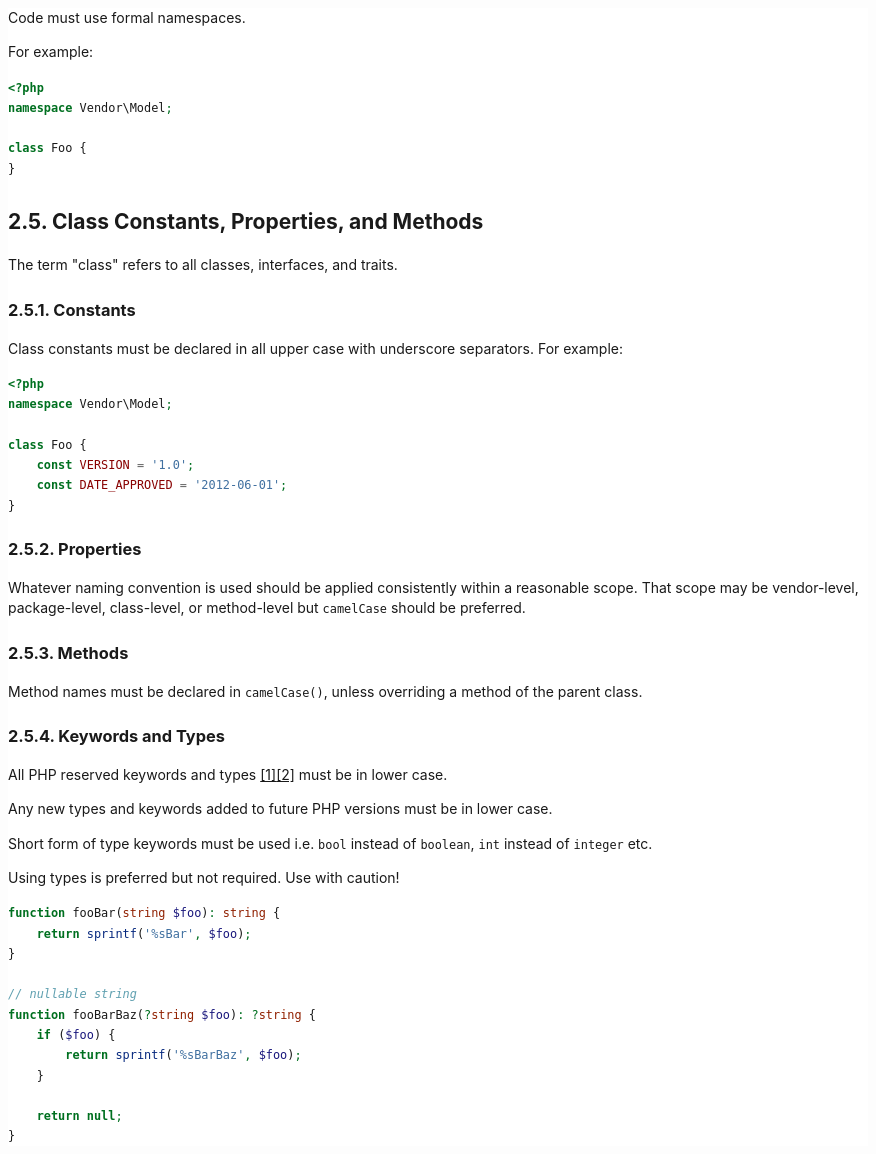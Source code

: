 Code must use formal namespaces.

For example:

~~~php
<?php
namespace Vendor\Model;

class Foo {
}
~~~

## 2.5. Class Constants, Properties, and Methods

The term "class" refers to all classes, interfaces, and traits.

### 2.5.1. Constants

Class constants must be declared in all upper case with underscore separators.
For example:

~~~php
<?php
namespace Vendor\Model;

class Foo {
    const VERSION = '1.0';
    const DATE_APPROVED = '2012-06-01';
}
~~~

### 2.5.2. Properties

Whatever naming convention is used should be applied consistently within a
reasonable scope. That scope may be vendor-level, package-level, class-level,
or method-level but `camelCase` should be preferred.

### 2.5.3. Methods

Method names must be declared in `camelCase()`, unless overriding a method of the parent class.

### 2.5.4. Keywords and Types

All PHP reserved keywords and types [[1]][keywords][[2]][types] must be in lower case.

Any new types and keywords added to future PHP versions must be in lower case.

Short form of type keywords must be used i.e. `bool` instead of `boolean`,
`int` instead of `integer` etc.

Using types is preferred but not required. Use with caution!

~~~php
function fooBar(string $foo): string {
    return sprintf('%sBar', $foo);
}

// nullable string
function fooBarBaz(?string $foo): ?string {
    if ($foo) {
        return sprintf('%sBarBaz', $foo);
    }
    
    return null;
}
~~~


[PSR]: https://www.php-fig.org/psr/
[PHP]: https://www.php.net/manual/en/
[PSR-12]: https://www.php-fig.org/psr/psr-12/
[PSR-1]: https://www.php-fig.org/psr/psr-1/
[PSR-2]: https://www.php-fig.org/psr/psr-2/
[keywords]: http://php.net/manual/en/reserved.keywords.php
[types]: http://php.net/manual/en/reserved.other-reserved-words.php
[arithmetic]: http://php.net/manual/en/language.operators.arithmetic.php
[assignment]: http://php.net/manual/en/language.operators.assignment.php
[comparison]: http://php.net/manual/en/language.operators.comparison.php
[bitwise]: http://php.net/manual/en/language.operators.bitwise.php
[logical]: http://php.net/manual/en/language.operators.logical.php
[string]: http://php.net/manual/en/language.operators.string.php
[type]: http://php.net/manual/en/language.operators.type.php
[clean-code]: https://github.com/jupeter/clean-code-php
